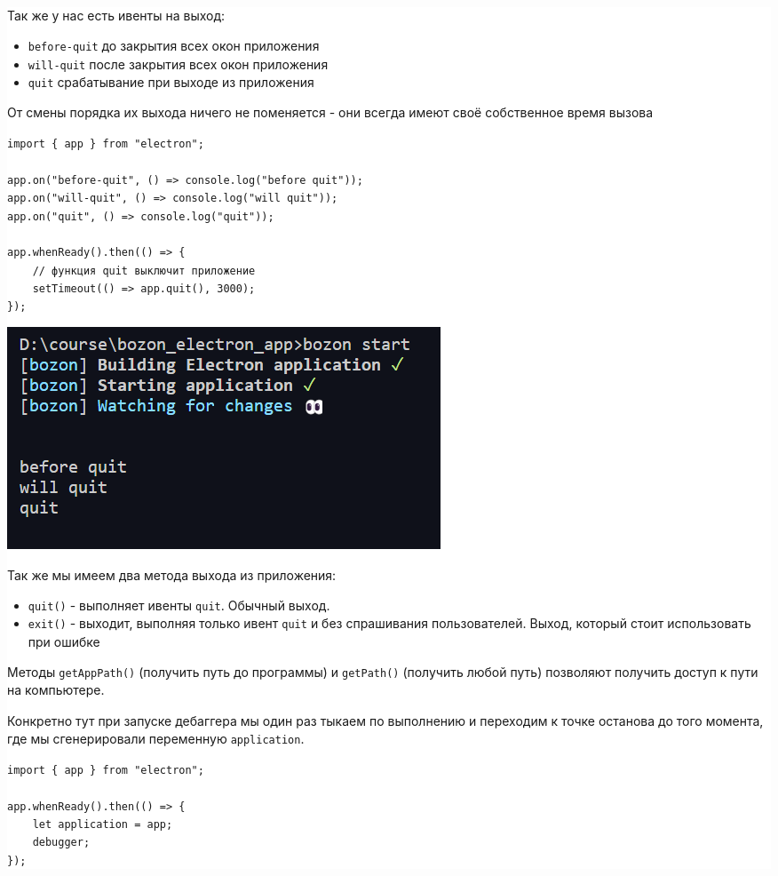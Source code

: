 Так же у нас есть ивенты на выход:
- `before-quit` до закрытия всех окон приложения
- `will-quit` после закрытия всех окон приложения
- `quit` срабатывание при выходе из приложения

От смены порядка их выхода ничего не поменяется - они всегда имеют своё собственное время вызова 

```JS
import { app } from "electron";

app.on("before-quit", () => console.log("before quit"));
app.on("will-quit", () => console.log("will quit"));
app.on("quit", () => console.log("quit"));

app.whenReady().then(() => {
	// функция quit выключит приложение
	setTimeout(() => app.quit(), 3000);
});
```
![](_png/c41faa448be6e9d20f656e23f324a1a5.png)

Так же мы имеем два метода выхода из приложения:
- `quit()` - выполняет ивенты `quit`. Обычный выход.
- `exit()` - выходит, выполняя только ивент `quit` и без спрашивания пользователей. Выход, который стоит использовать при ошибке

Методы `getAppPath()` (получить путь до программы) и  `getPath()` (получить любой путь) позволяют получить доступ к пути на компьютере.

Конкретно тут при запуске дебаггера мы один раз тыкаем по выполнению и переходим к точке останова до того момента, где мы сгенерировали переменную `application`.
```JS
import { app } from "electron";

app.whenReady().then(() => {
	let application = app;
	debugger;
});
```
